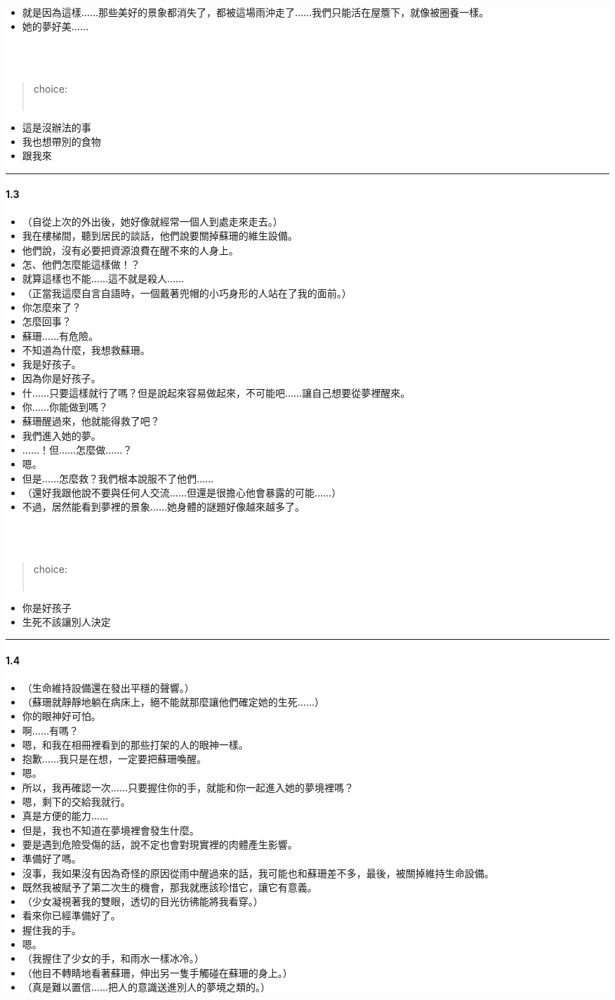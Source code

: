 - 就是因為這樣……那些美好的景象都消失了，都被這場雨沖走了……我們只能活在屋簷下，就像被圈養一樣。
- 她的夢好美……

<br><br>
> choice: <br><br>
- 這是沒辦法的事
- 我也想帶別的食物
- 跟我來

---

#### 1.3 <a id="chapter1-3"></a>

- （自從上次的外出後，她好像就經常一個人到處走來走去。）
- 我在樓梯間，聽到居民的談話，他們說要關掉蘇珊的維生設備。
- 他們說，沒有必要把資源浪費在醒不來的人身上。
- 怎、他們怎麼能這樣做！？
- 就算這樣也不能……這不就是殺人……
- （正當我這麼自言自語時，一個戴著兜帽的小巧身形的人站在了我的面前。）
- 你怎麼來了？
- 怎麼回事？
- 蘇珊……有危險。
- 不知道為什麼，我想救蘇珊。
- 我是好孩子。
- 因為你是好孩子。
- 什……只要這樣就行了嗎？但是說起來容易做起來，不可能吧……讓自己想要從夢裡醒來。
- 你……你能做到嗎？
- 蘇珊醒過來，他就能得救了吧？
- 我們進入她的夢。
- ……！但……怎麼做……？
- 嗯。
- 但是……怎麼救？我們根本說服不了他們……
- （還好我跟他說不要與任何人交流……但還是很擔心他會暴露的可能……）
- 不過，居然能看到夢裡的景象……她身體的謎題好像越來越多了。

<br><br>
> choice: <br><br>
- 你是好孩子
- 生死不該讓別人決定

---

#### 1.4 <a id="chapter1-4"></a>

- （生命維持設備還在發出平穩的聲響。）
- （蘇珊就靜靜地躺在病床上，絕不能就那麼讓他們確定她的生死……）
- 你的眼神好可怕。
- 啊……有嗎？
- 嗯，和我在相冊裡看到的那些打架的人的眼神一樣。
- 抱歉……我只是在想，一定要把蘇珊喚醒。
- 嗯。
- 所以，我再確認一次……只要握住你的手，就能和你一起進入她的夢境裡嗎？
- 嗯，剩下的交給我就行。
- 真是方便的能力……
- 但是，我也不知道在夢境裡會發生什麼。
- 要是遇到危險受傷的話，說不定也會對現實裡的肉體產生影響。
- 準備好了嗎。
- 沒事，我如果沒有因為奇怪的原因從雨中醒過來的話，我可能也和蘇珊差不多，最後，被關掉維持生命設備。
- 既然我被賦予了第二次生的機會，那我就應該珍惜它，讓它有意義。
- （少女凝視著我的雙眼，透切的目光彷彿能將我看穿。）
- 看來你已經準備好了。
- 握住我的手。
- 嗯。
- （我握住了少女的手，和雨水一樣冰冷。）
- （他目不轉睛地看著蘇珊，伸出另一隻手觸碰在蘇珊的身上。）
- （真是難以置信……把人的意識送進別人的夢境之類的。）